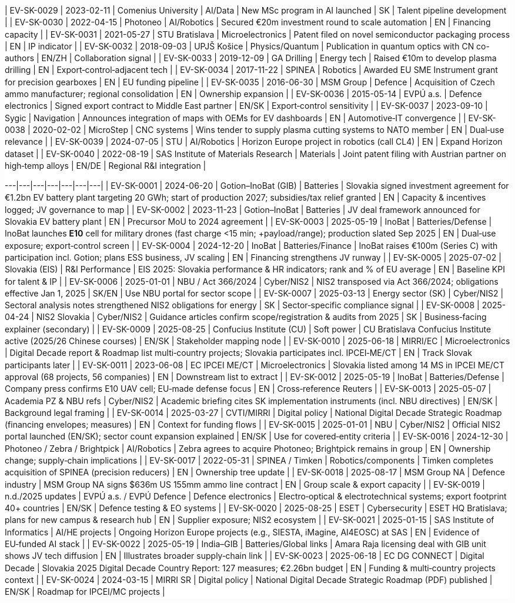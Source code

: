 | EV-SK-0029 | 2023-02-11 | Comenius University | AI/Data | New MSc program in AI launched | SK | Talent pipeline development |
| EV-SK-0030 | 2022-04-15 | Photoneo | AI/Robotics | Secured €20m investment round to scale automation | EN | Financing capacity |
| EV-SK-0031 | 2021-05-27 | STU Bratislava | Microelectronics | Patent filed on novel semiconductor packaging process | EN | IP indicator |
| EV-SK-0032 | 2018-09-03 | UPJŠ Košice | Physics/Quantum | Publication in quantum optics with CN co-authors | EN/ZH | Collaboration signal |
| EV-SK-0033 | 2019-12-09 | GA Drilling | Energy tech | Raised €10m to develop plasma drilling | EN | Export‑control‑adjacent tech |
| EV-SK-0034 | 2017-11-22 | SPINEA | Robotics | Awarded EU SME Instrument grant for precision gearboxes | EN | EU funding pipeline |
| EV-SK-0035 | 2016-06-30 | MSM Group | Defence | Acquisition of Czech ammo manufacturer; regional consolidation | EN | Ownership expansion |
| EV-SK-0036 | 2015-05-14 | EVPÚ a.s. | Defence electronics | Signed export contract to Middle East partner | EN/SK | Export‑control sensitivity |
| EV-SK-0037 | 2023-09-10 | Sygic | Navigation | Announces integration of maps with OEMs for EV dashboards | EN | Automotive‑IT convergence |
| EV-SK-0038 | 2020-02-02 | MicroStep | CNC systems | Wins tender to supply plasma cutting systems to NATO member | EN | Dual‑use relevance |
| EV-SK-0039 | 2024-07-05 | STU | AI/Robotics | Horizon Europe project in robotics (call CL4) | EN | Expand Horizon dataset |
| EV-SK-0040 | 2022-08-19 | SAS Institute of Materials Research | Materials | Joint patent filing with Austrian partner on high‑temp alloys | EN/DE | Regional R&I integration |

---|---|---|---|---|---|---|
| EV-SK-0001 | 2024-06-20 | Gotion–InoBat (GIB) | Batteries | Slovakia signed investment agreement for €1.2bn EV battery plant targeting 20 GWh; start of production 2027; subsidies/tax relief granted | EN | Capacity & incentives logged; JV governance to map |
| EV-SK-0002 | 2023-11-23 | Gotion–InoBat | Batteries | JV deal framework announced for Slovakia EV battery plant | EN | Precursor MoU to 2024 agreement |
| EV-SK-0003 | 2025-05-19 | InoBat | Batteries/Defense | InoBat launches **E10** cell for military drones (fast charge <15 min; +payload/range); production slated Sep 2025 | EN | Dual‑use exposure; export‑control screen |
| EV-SK-0004 | 2024-12-20 | InoBat | Batteries/Finance | InoBat raises €100m (Series C) with participation incl. Gotion; plans ESS business, JV scaling | EN | Financing strengthens JV runway |
| EV-SK-0005 | 2025-07-02 | Slovakia (EIS) | R&I Performance | EIS 2025: Slovakia performance & HR indicators; rank and % of EU average | EN | Baseline KPI for talent & IP |
| EV-SK-0006 | 2025-01-01 | NBU / Act 366/2024 | Cyber/NIS2 | NIS2 transposed via Act 366/2024; obligations effective Jan 1, 2025 | SK/EN | Use NBU portal for sector scope |
| EV-SK-0007 | 2025-03-13 | Energy sector (SK) | Cyber/NIS2 | Sectoral analysis notes strengthened NIS2 obligations for energy | SK | Sector‑specific compliance signal |
| EV-SK-0008 | 2025-04-24 | NIS2 Slovakia | Cyber/NIS2 | Guidance articles confirm scope/registration & audits from 2025 | SK | Business‑facing explainer (secondary) |
| EV-SK-0009 | 2025-08-25 | Confucius Institute (CU) | Soft power | CU Bratislava Confucius Institute active (2025/26 Chinese courses) | EN/SK | Stakeholder mapping node |
| EV-SK-0010 | 2025-06-18 | MIRRI/EC | Microelectronics | Digital Decade report & Roadmap list multi‑country projects; Slovakia participates incl. IPCEI‑ME/CT | EN | Track Slovak participants later |
| EV-SK-0011 | 2023-06-08 | EC IPCEI ME/CT | Microelectronics | Slovakia listed among 14 MS in IPCEI ME/CT approval (68 projects, 56 companies) | EN | Downstream list to extract |
| EV-SK-0012 | 2025-05-19 | InoBat | Batteries/Defense | Company press confirms E10 UAV cell; EU‑made defense focus | EN | Cross‑reference Reuters |
| EV-SK-0013 | 2025-05-07 | Academia PZ & NBU refs | Cyber/NIS2 | Academic briefing cites SK implementation instruments (incl. NBU directives) | EN/SK | Background legal framing |
| EV-SK-0014 | 2025-03-27 | CVTI/MIRRI | Digital policy | National Digital Decade Strategic Roadmap (financing envelopes; measures) | EN | Context for funding flows |
| EV-SK-0015 | 2025-01-01 | NBU | Cyber/NIS2 | Official NIS2 portal launched (EN/SK); sector count expansion explained | EN/SK | Use for covered‑entity criteria |
| EV-SK-0016 | 2024-12-30 | Photoneo / Zebra / Brightpick | AI/Robotics | Zebra agrees to acquire Photoneo; Brightpick remains in group | EN | Ownership change; supply‑chain implications |
| EV-SK-0017 | 2022-05-31 | SPINEA / Timken | Robotics/components | Timken completes acquisition of SPINEA (precision reducers) | EN | Ownership tree update |
| EV-SK-0018 | 2025-08-17 | MSM Group NA | Defence industry | MSM Group NA signs $636m US 155mm ammo line contract | EN | Group scale & export capacity |
| EV-SK-0019 | n.d./2025 updates | EVPÚ a.s. / EVPÚ Defence | Defence electronics | Electro‑optical & electrotechnical systems; export footprint 40+ countries | EN/SK | Defence testing & EO systems |
| EV-SK-0020 | 2025-08-25 | ESET | Cybersecurity | ESET HQ Bratislava; plans for new campus & research hub | EN | Supplier exposure; NIS2 ecosystem |
| EV-SK-0021 | 2025-01-15 | SAS Institute of Informatics | AI/HE projects | Ongoing Horizon Europe projects (e.g., SIESTA, iMagine, AI4EOSC) at SAS | EN | Evidence of EU‑funded AI stack |
| EV-SK-0022 | 2025-05-19 | India–GIB | Batteries/Global links | Amara Raja licensing deal with GIB unit shows JV tech diffusion | EN | Illustrates broader supply‑chain link |
| EV-SK-0023 | 2025-06-18 | EC DG CONNECT | Digital Decade | Slovakia 2025 Digital Decade Country Report: 127 measures; €2.26bn budget | EN | Funding & multi‑country projects context |
| EV-SK-0024 | 2024-03-15 | MIRRI SR | Digital policy | National Digital Decade Strategic Roadmap (PDF) published | EN/SK | Roadmap for IPCEI/MC projects |